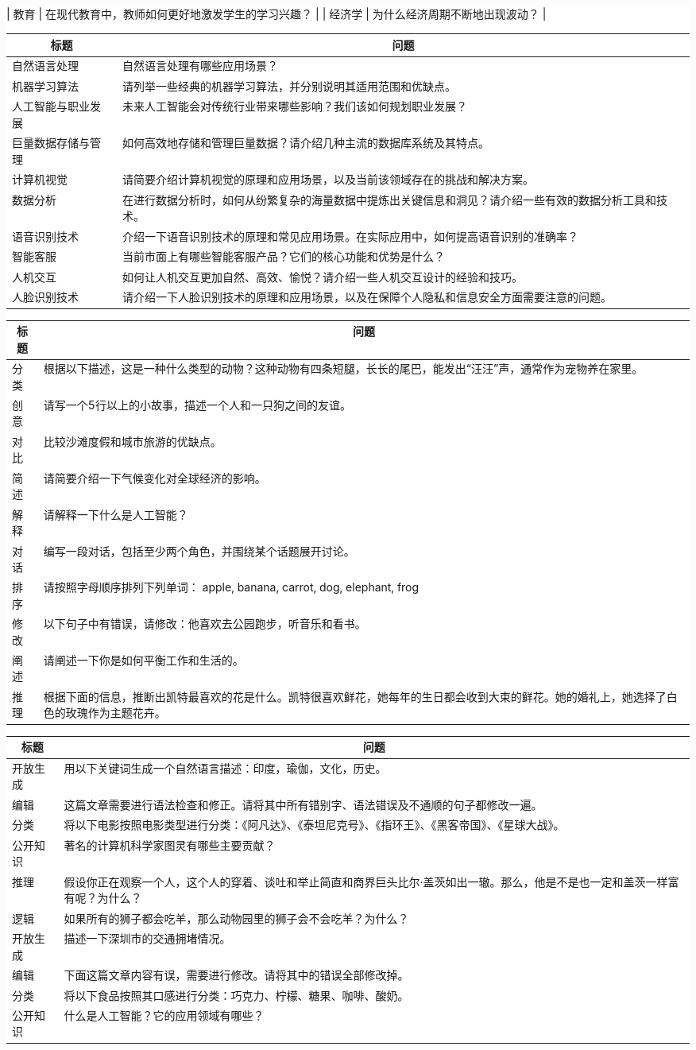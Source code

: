 | 教育 | 在现代教育中，教师如何更好地激发学生的学习兴趣？ |
| 经济学 | 为什么经济周期不断地出现波动？ |

| 标题                          | 问题                                                                                                                                                                                                                                                                                                                                                                           |
|-----------------------------|--------------------------------------------------------------------------------------------------------------------------------------------------------------------------------------------------------------------------------------------------------------------------------------------------------------------------------------------------------------------------------|
| 自然语言处理                  | 自然语言处理有哪些应用场景？                                                                                                                                                                                                                                                                                                                                                    |
| 机器学习算法                  | 请列举一些经典的机器学习算法，并分别说明其适用范围和优缺点。                                                                                                                                                                                                                                                                                                                  |
| 人工智能与职业发展              | 未来人工智能会对传统行业带来哪些影响？我们该如何规划职业发展？                                                                                                                                                                                                                                                                                                                 |
| 巨量数据存储与管理              | 如何高效地存储和管理巨量数据？请介绍几种主流的数据库系统及其特点。                                                                                                                                                                                                                                                                                                                 |
| 计算机视觉                    | 请简要介绍计算机视觉的原理和应用场景，以及当前该领域存在的挑战和解决方案。                                                                                                                                                                                                                                                                                                        |
| 数据分析                      | 在进行数据分析时，如何从纷繁复杂的海量数据中提炼出关键信息和洞见？请介绍一些有效的数据分析工具和技术。                                                                                                                                                                                                                                                                           |
| 语音识别技术                   | 介绍一下语音识别技术的原理和常见应用场景。在实际应用中，如何提高语音识别的准确率？                                                                                                                                                                                                                                                                                                |
| 智能客服                      | 当前市面上有哪些智能客服产品？它们的核心功能和优势是什么？                                                                                                                                                                                                                                                                                                                     |
| 人机交互                      | 如何让人机交互更加自然、高效、愉悦？请介绍一些人机交互设计的经验和技巧。                                                                                                                                                                                                                                                                                                          |
| 人脸识别技术                   | 请介绍一下人脸识别技术的原理和应用场景，以及在保障个人隐私和信息安全方面需要注意的问题。                                                                                                                                                                                                                                                                                             |

| 标题 | 问题 |
| --- | --- |
| 分类 | 根据以下描述，这是一种什么类型的动物？这种动物有四条短腿，长长的尾巴，能发出“汪汪”声，通常作为宠物养在家里。 |
| 创意 | 请写一个5行以上的小故事，描述一个人和一只狗之间的友谊。 |
| 对比 | 比较沙滩度假和城市旅游的优缺点。 |
| 简述 | 请简要介绍一下气候变化对全球经济的影响。 |
| 解释 | 请解释一下什么是人工智能？ |
| 对话 | 编写一段对话，包括至少两个角色，并围绕某个话题展开讨论。 |
| 排序 | 请按照字母顺序排列下列单词： apple, banana, carrot, dog, elephant, frog |
| 修改 | 以下句子中有错误，请修改：他喜欢去公园跑步，听音乐和看书。 |
| 阐述 | 请阐述一下你是如何平衡工作和生活的。 |
| 推理 | 根据下面的信息，推断出凯特最喜欢的花是什么。凯特很喜欢鲜花，她每年的生日都会收到大束的鲜花。她的婚礼上，她选择了白色的玫瑰作为主题花卉。 |

| 标题   | 问题                                                         |
| ------ | ------------------------------------------------------------ |
| 开放生成 | 用以下关键词生成一个自然语言描述：印度，瑜伽，文化，历史。     |
| 编辑    | 这篇文章需要进行语法检查和修正。请将其中所有错别字、语法错误及不通顺的句子都修改一遍。 |
| 分类    | 将以下电影按照电影类型进行分类：《阿凡达》、《泰坦尼克号》、《指环王》、《黑客帝国》、《星球大战》。 |
| 公开知识 | 著名的计算机科学家图灵有哪些主要贡献？                    |
| 推理    | 假设你正在观察一个人，这个人的穿着、谈吐和举止简直和商界巨头比尔·盖茨如出一辙。那么，他是不是也一定和盖茨一样富有呢？为什么？ |
| 逻辑    | 如果所有的狮子都会吃羊，那么动物园里的狮子会不会吃羊？为什么？ |
| 开放生成 | 描述一下深圳市的交通拥堵情况。                             |
| 编辑    | 下面这篇文章内容有误，需要进行修改。请将其中的错误全部修改掉。 |
| 分类    | 将以下食品按照其口感进行分类：巧克力、柠檬、糖果、咖啡、酸奶。 |
| 公开知识 | 什么是人工智能？它的应用领域有哪些？                       |
